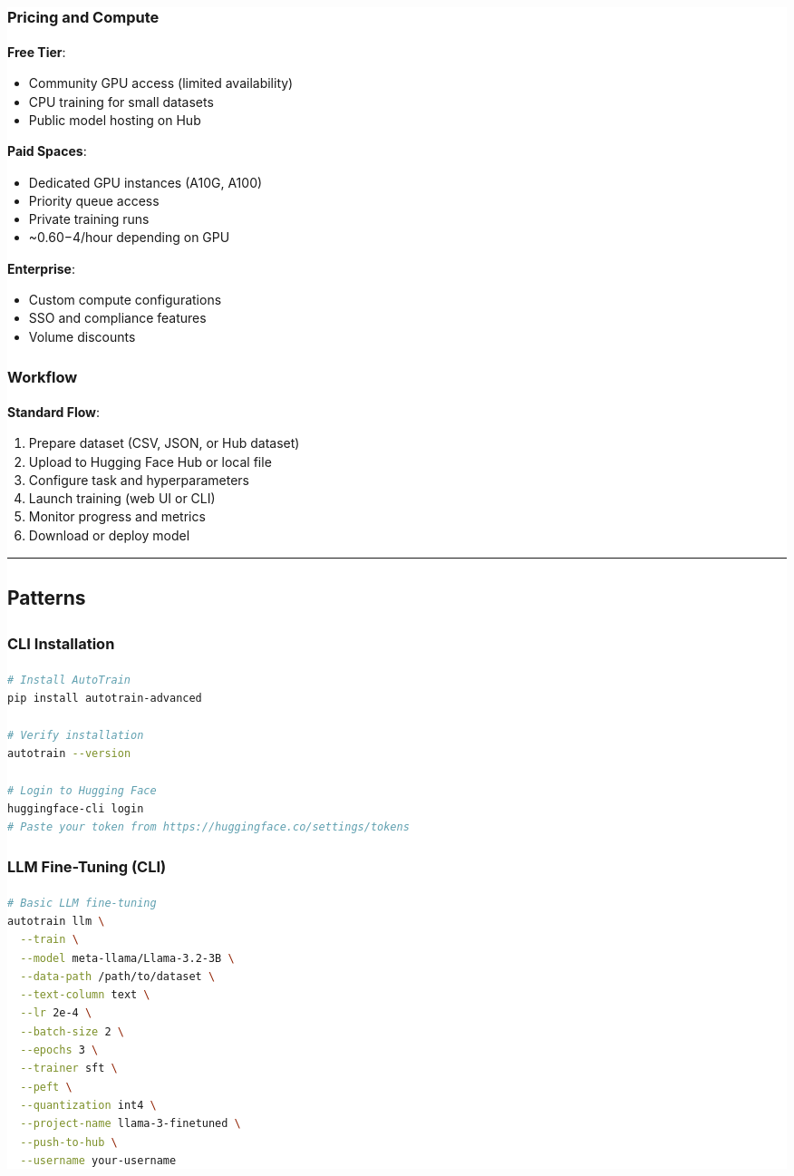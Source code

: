 ### Pricing and Compute

**Free Tier**:
- Community GPU access (limited availability)
- CPU training for small datasets
- Public model hosting on Hub

**Paid Spaces**:
- Dedicated GPU instances (A10G, A100)
- Priority queue access
- Private training runs
- ~$0.60-$4/hour depending on GPU

**Enterprise**:
- Custom compute configurations
- SSO and compliance features
- Volume discounts

### Workflow

**Standard Flow**:
1. Prepare dataset (CSV, JSON, or Hub dataset)
2. Upload to Hugging Face Hub or local file
3. Configure task and hyperparameters
4. Launch training (web UI or CLI)
5. Monitor progress and metrics
6. Download or deploy model

---

## Patterns

### CLI Installation

```bash
# Install AutoTrain
pip install autotrain-advanced

# Verify installation
autotrain --version

# Login to Hugging Face
huggingface-cli login
# Paste your token from https://huggingface.co/settings/tokens
```

### LLM Fine-Tuning (CLI)

```bash
# Basic LLM fine-tuning
autotrain llm \
  --train \
  --model meta-llama/Llama-3.2-3B \
  --data-path /path/to/dataset \
  --text-column text \
  --lr 2e-4 \
  --batch-size 2 \
  --epochs 3 \
  --trainer sft \
  --peft \
  --quantization int4 \
  --project-name llama-3-finetuned \
  --push-to-hub \
  --username your-username

```